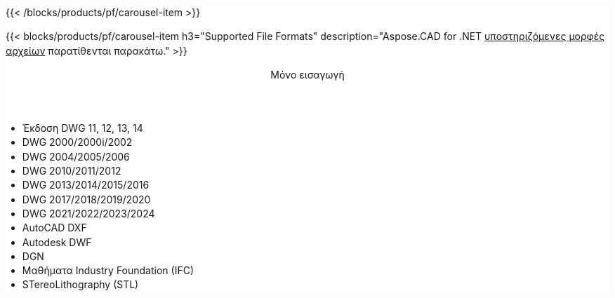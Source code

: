  </div>
 
</div>

{{< /blocks/products/pf/carousel-item >}}

{{< blocks/products/pf/carousel-item h3="Supported File Formats" description="Aspose.CAD for .NET [υποστηριζόμενες μορφές αρχείων](https://docs.aspose.com/cad/net/supported-file-formats/)  παρατίθενται παρακάτω." >}}
<div class="diagram1 d2 d1-net">
 <div class="d1-row">
  <div class="d1-col d1-left">
   <header>
    <i class="fa fa-long-arrow-down">
    </i>
    Μόνο εισαγωγή
   </header>
   <ul>
    <li>
     Έκδοση DWG 11, 12, 13, 14
    </li>
    <li>
     DWG 2000/2000i/2002
    </li>
    <li>
     DWG 2004/2005/2006
    </li>
    <li>
     DWG 2010/2011/2012
    </li>
    <li>
     DWG 2013/2014/2015/2016
    </li>
    <li>
     DWG 2017/2018/2019/2020
    </li>
    <li>
     DWG 2021/2022/2023/2024
    </li>
    <li>
     AutoCAD DXF
    </li>
    <li>
     Autodesk DWF
    </li>
    <li>
     DGN
    </li>
    <li>
     Μαθήματα Industry Foundation (IFC)
    </li>
    <li>
     STereoLithography (STL)
    </li>
   </ul>
  </div>
  